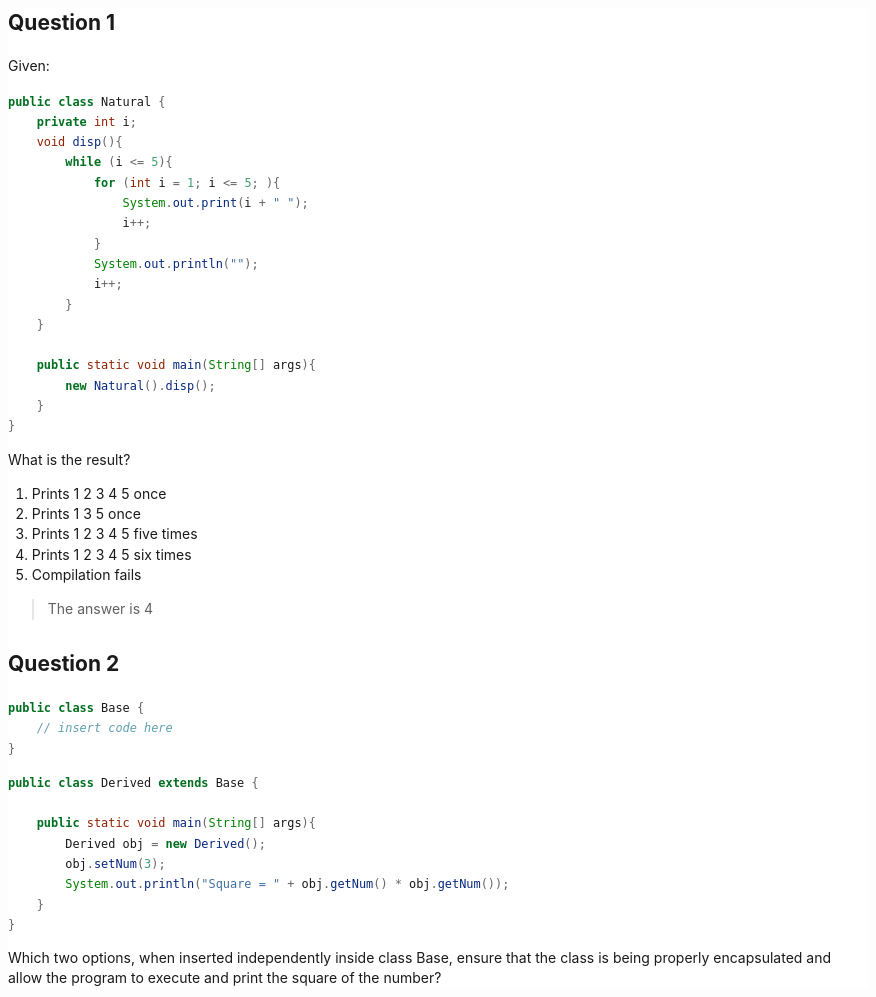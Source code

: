 ## Question 1

Given:

```java
public class Natural {
    private int i;
    void disp(){
        while (i <= 5){
            for (int i = 1; i <= 5; ){
                System.out.print(i + " ");
                i++;
            }
            System.out.println("");
            i++;
        }
    }

    public static void main(String[] args){
        new Natural().disp();
    }
}
```

What is the result?

1. Prints 1 2 3 4 5 once
2. Prints 1 3 5 once
3. Prints 1 2 3 4 5 five times 
4. Prints 1 2 3 4 5 six times 
5. Compilation fails

> The answer is 4

## Question 2

```java
public class Base {
    // insert code here
}
```

```java
public class Derived extends Base {

    public static void main(String[] args){
        Derived obj = new Derived();
        obj.setNum(3);
        System.out.println("Square = " + obj.getNum() * obj.getNum());
    }
}
```

Which two options, when inserted independently inside class Base, ensure that the class is being properly encapsulated and allow the program to execute and print the square of the number?

